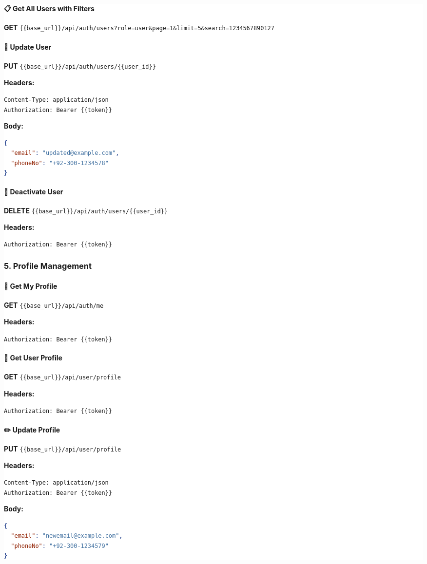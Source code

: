 #### 📋 Get All Users with Filters
**GET** `{{base_url}}/api/auth/users?role=user&page=1&limit=5&search=1234567890127`

#### 👤 Update User
**PUT** `{{base_url}}/api/auth/users/{{user_id}}`

**Headers:**
```
Content-Type: application/json
Authorization: Bearer {{token}}
```

**Body:**
```json
{
  "email": "updated@example.com",
  "phoneNo": "+92-300-1234578"
}
```

#### 🚫 Deactivate User
**DELETE** `{{base_url}}/api/auth/users/{{user_id}}`

**Headers:**
```
Authorization: Bearer {{token}}
```

### 5. Profile Management

#### 👤 Get My Profile
**GET** `{{base_url}}/api/auth/me`

**Headers:**
```
Authorization: Bearer {{token}}
```

#### 👤 Get User Profile
**GET** `{{base_url}}/api/user/profile`

**Headers:**
```
Authorization: Bearer {{token}}
```

#### ✏️ Update Profile
**PUT** `{{base_url}}/api/user/profile`

**Headers:**
```
Content-Type: application/json
Authorization: Bearer {{token}}
```

**Body:**
```json
{
  "email": "newemail@example.com",
  "phoneNo": "+92-300-1234579"
}
```
